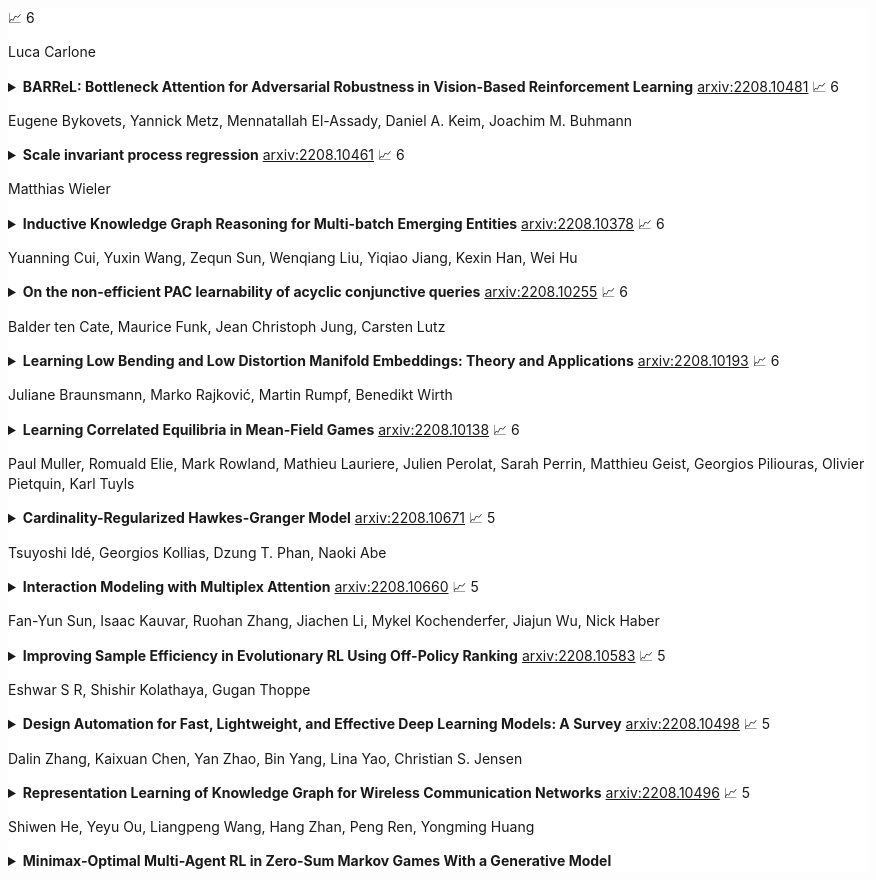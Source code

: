 &#x1F4C8; 6 <br>
<p>Luca Carlone</p></summary></details>

<details><summary><b>BARReL: Bottleneck Attention for Adversarial Robustness in Vision-Based Reinforcement Learning</b>
<a href="https://arxiv.org/abs/2208.10481">arxiv:2208.10481</a>
&#x1F4C8; 6 <br>
<p>Eugene Bykovets, Yannick Metz, Mennatallah El-Assady, Daniel A. Keim, Joachim M. Buhmann</p></summary></details>

<details><summary><b>Scale invariant process regression</b>
<a href="https://arxiv.org/abs/2208.10461">arxiv:2208.10461</a>
&#x1F4C8; 6 <br>
<p>Matthias Wieler</p></summary></details>

<details><summary><b>Inductive Knowledge Graph Reasoning for Multi-batch Emerging Entities</b>
<a href="https://arxiv.org/abs/2208.10378">arxiv:2208.10378</a>
&#x1F4C8; 6 <br>
<p>Yuanning Cui, Yuxin Wang, Zequn Sun, Wenqiang Liu, Yiqiao Jiang, Kexin Han, Wei Hu</p></summary></details>

<details><summary><b>On the non-efficient PAC learnability of acyclic conjunctive queries</b>
<a href="https://arxiv.org/abs/2208.10255">arxiv:2208.10255</a>
&#x1F4C8; 6 <br>
<p>Balder ten Cate, Maurice Funk, Jean Christoph Jung, Carsten Lutz</p></summary></details>

<details><summary><b>Learning Low Bending and Low Distortion Manifold Embeddings: Theory and Applications</b>
<a href="https://arxiv.org/abs/2208.10193">arxiv:2208.10193</a>
&#x1F4C8; 6 <br>
<p>Juliane Braunsmann, Marko Rajković, Martin Rumpf, Benedikt Wirth</p></summary></details>

<details><summary><b>Learning Correlated Equilibria in Mean-Field Games</b>
<a href="https://arxiv.org/abs/2208.10138">arxiv:2208.10138</a>
&#x1F4C8; 6 <br>
<p>Paul Muller, Romuald Elie, Mark Rowland, Mathieu Lauriere, Julien Perolat, Sarah Perrin, Matthieu Geist, Georgios Piliouras, Olivier Pietquin, Karl Tuyls</p></summary></details>

<details><summary><b>Cardinality-Regularized Hawkes-Granger Model</b>
<a href="https://arxiv.org/abs/2208.10671">arxiv:2208.10671</a>
&#x1F4C8; 5 <br>
<p>Tsuyoshi Idé, Georgios Kollias, Dzung T. Phan, Naoki Abe</p></summary></details>

<details><summary><b>Interaction Modeling with Multiplex Attention</b>
<a href="https://arxiv.org/abs/2208.10660">arxiv:2208.10660</a>
&#x1F4C8; 5 <br>
<p>Fan-Yun Sun, Isaac Kauvar, Ruohan Zhang, Jiachen Li, Mykel Kochenderfer, Jiajun Wu, Nick Haber</p></summary></details>

<details><summary><b>Improving Sample Efficiency in Evolutionary RL Using Off-Policy Ranking</b>
<a href="https://arxiv.org/abs/2208.10583">arxiv:2208.10583</a>
&#x1F4C8; 5 <br>
<p>Eshwar S R, Shishir Kolathaya, Gugan Thoppe</p></summary></details>

<details><summary><b>Design Automation for Fast, Lightweight, and Effective Deep Learning Models: A Survey</b>
<a href="https://arxiv.org/abs/2208.10498">arxiv:2208.10498</a>
&#x1F4C8; 5 <br>
<p>Dalin Zhang, Kaixuan Chen, Yan Zhao, Bin Yang, Lina Yao, Christian S. Jensen</p></summary></details>

<details><summary><b>Representation Learning of Knowledge Graph for Wireless Communication Networks</b>
<a href="https://arxiv.org/abs/2208.10496">arxiv:2208.10496</a>
&#x1F4C8; 5 <br>
<p>Shiwen He, Yeyu Ou, Liangpeng Wang, Hang Zhan, Peng Ren, Yongming Huang</p></summary></details>

<details><summary><b>Minimax-Optimal Multi-Agent RL in Zero-Sum Markov Games With a Generative Model</b>